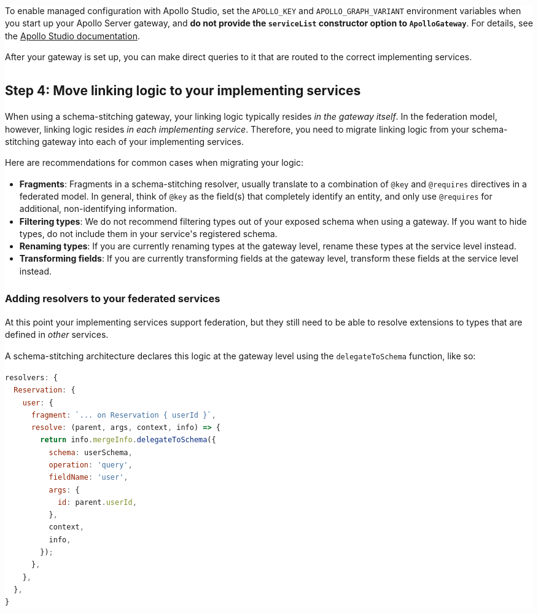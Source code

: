 To enable managed configuration with Apollo Studio, set the `APOLLO_KEY` and `APOLLO_GRAPH_VARIANT` environment variables when you start up your Apollo Server gateway, and **do not provide the `serviceList` constructor option to `ApolloGateway`**. For details, see the [Apollo Studio documentation](https://www.apollographql.com/docs/studio/managed-federation/setup/).

After your gateway is set up, you can make direct queries to it that are routed to the correct implementing services.

## Step 4: Move linking logic to your implementing services

When using a schema-stitching gateway, your linking logic typically resides _in the gateway itself_. In the federation model, however, linking logic resides _in each implementing service_. Therefore, you need to migrate linking logic from your schema-stitching gateway into each of your implementing services.

Here are recommendations for common cases when migrating your logic:

* **Fragments**: Fragments in a schema-stitching resolver, usually translate to a combination of `@key` and `@requires` directives in a federated model. In general, think of `@key` as the field(s) that completely identify an entity, and only use `@requires` for additional, non-identifying information.
* **Filtering types**: We do not recommend filtering types out of your exposed schema when using a gateway. If you want to hide types, do not include them in your service's registered schema.
* **Renaming types**: If you are currently renaming types at the gateway level,  rename these types at the service level instead.
* **Transforming fields**: If you are currently transforming fields at the gateway level, transform these fields at the service level instead.

### Adding resolvers to your federated services

At this point your implementing services support federation, but they still need
to be able to resolve extensions to types that are defined in _other_ services.

A schema-stitching architecture declares this logic at the gateway level using the
`delegateToSchema` function, like so:

```js
resolvers: {
  Reservation: {
    user: {
      fragment: `... on Reservation { userId }`,
      resolve: (parent, args, context, info) => {
        return info.mergeInfo.delegateToSchema({
          schema: userSchema,
          operation: 'query',
          fieldName: 'user',
          args: {
            id: parent.userId,
          },
          context,
          info,
        });
      },
    },
  },
}
```

